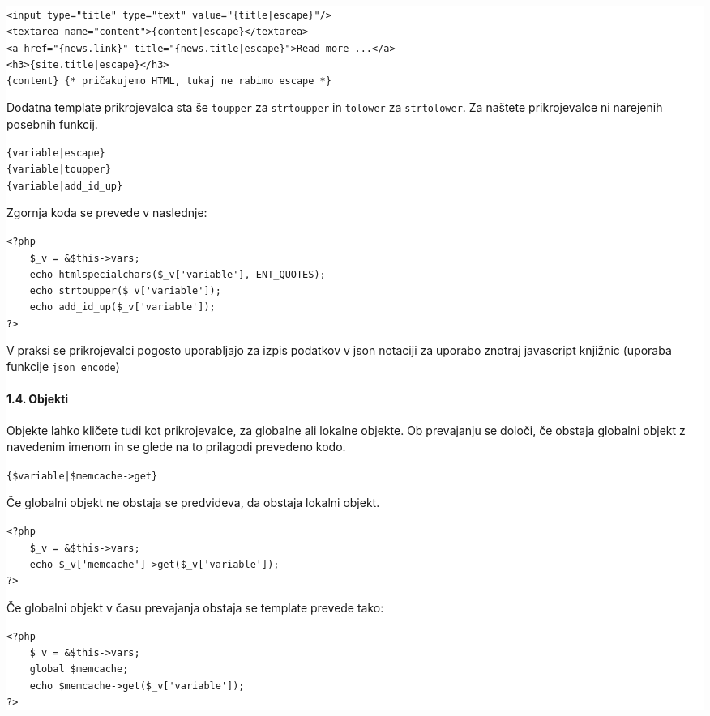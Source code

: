 ~~~~~~~~~~~~~~~
<input type="title" type="text" value="{title|escape}"/>
<textarea name="content">{content|escape}</textarea>
<a href="{news.link}" title="{news.title|escape}">Read more ...</a>
<h3>{site.title|escape}</h3>
{content} {* pričakujemo HTML, tukaj ne rabimo escape *}
~~~~~~~~~~~~~~~

Dodatna template prikrojevalca sta še `toupper` za `strtoupper` in `tolower`
za `strtolower`. Za naštete prikrojevalce ni narejenih posebnih funkcij.

~~~~~~~~~~~~~~
{variable|escape}
{variable|toupper}
{variable|add_id_up}
~~~~~~~~~~~~~~

Zgornja koda se prevede v naslednje:

~~~~~~~~~~~~~~
<?php
	$_v = &$this->vars;
	echo htmlspecialchars($_v['variable'], ENT_QUOTES);
	echo strtoupper($_v['variable']);
	echo add_id_up($_v['variable']);
?>
~~~~~~~~~~~~~~

V praksi se prikrojevalci pogosto uporabljajo za izpis podatkov v json notaciji
za uporabo znotraj javascript knjižnic (uporaba funkcije `json_encode`)

#### 1.4. Objekti

Objekte lahko kličete tudi kot prikrojevalce, za globalne ali lokalne objekte.
Ob prevajanju se določi, če obstaja globalni objekt z navedenim imenom in
se glede na to prilagodi prevedeno kodo.

~~~~~~~~~~~
{$variable|$memcache->get}
~~~~~~~~~~~

Če globalni objekt ne obstaja se predvideva, da obstaja lokalni objekt.

~~~~~~~~~~~
<?php
	$_v = &$this->vars;
	echo $_v['memcache']->get($_v['variable']);
?>
~~~~~~~~~~~

Če globalni objekt v času prevajanja obstaja se template prevede tako:

~~~~~~~~~~
<?php
	$_v = &$this->vars;
	global $memcache;
	echo $memcache->get($_v['variable']);
?>
~~~~~~~~~~
